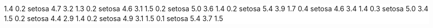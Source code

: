    <td style="text-align:right;"> 1.4 </td>
   <td style="text-align:right;"> 0.2 </td>
   <td style="text-align:left;"> setosa </td>
  </tr>
  <tr>
   <td style="text-align:right;"> 4.7 </td>
   <td style="text-align:right;"> 3.2 </td>
   <td style="text-align:right;"> 1.3 </td>
   <td style="text-align:right;"> 0.2 </td>
   <td style="text-align:left;"> setosa </td>
  </tr>
  <tr>
   <td style="text-align:right;"> 4.6 </td>
   <td style="text-align:right;"> 3.1 </td>
   <td style="text-align:right;"> 1.5 </td>
   <td style="text-align:right;"> 0.2 </td>
   <td style="text-align:left;"> setosa </td>
  </tr>
  <tr>
   <td style="text-align:right;"> 5.0 </td>
   <td style="text-align:right;"> 3.6 </td>
   <td style="text-align:right;"> 1.4 </td>
   <td style="text-align:right;"> 0.2 </td>
   <td style="text-align:left;"> setosa </td>
  </tr>
  <tr>
   <td style="text-align:right;"> 5.4 </td>
   <td style="text-align:right;"> 3.9 </td>
   <td style="text-align:right;"> 1.7 </td>
   <td style="text-align:right;"> 0.4 </td>
   <td style="text-align:left;"> setosa </td>
  </tr>
  <tr>
   <td style="text-align:right;"> 4.6 </td>
   <td style="text-align:right;"> 3.4 </td>
   <td style="text-align:right;"> 1.4 </td>
   <td style="text-align:right;"> 0.3 </td>
   <td style="text-align:left;"> setosa </td>
  </tr>
  <tr>
   <td style="text-align:right;"> 5.0 </td>
   <td style="text-align:right;"> 3.4 </td>
   <td style="text-align:right;"> 1.5 </td>
   <td style="text-align:right;"> 0.2 </td>
   <td style="text-align:left;"> setosa </td>
  </tr>
  <tr>
   <td style="text-align:right;"> 4.4 </td>
   <td style="text-align:right;"> 2.9 </td>
   <td style="text-align:right;"> 1.4 </td>
   <td style="text-align:right;"> 0.2 </td>
   <td style="text-align:left;"> setosa </td>
  </tr>
  <tr>
   <td style="text-align:right;"> 4.9 </td>
   <td style="text-align:right;"> 3.1 </td>
   <td style="text-align:right;"> 1.5 </td>
   <td style="text-align:right;"> 0.1 </td>
   <td style="text-align:left;"> setosa </td>
  </tr>
  <tr>
   <td style="text-align:right;"> 5.4 </td>
   <td style="text-align:right;"> 3.7 </td>
   <td style="text-align:right;"> 1.5 </td>